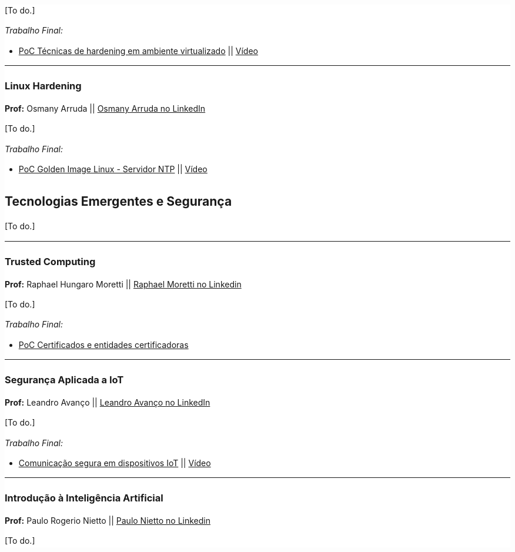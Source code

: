 [To do.]

*Trabalho Final:*
- [PoC Técnicas de hardening em ambiente virtualizado](5%20-%20Seguran%C3%A7a%20em%20Redes%20e%20Infraestrutura/T%C3%A9cnicas%20de%20Hardening%20-%20Windows%20Hardening.pdf) || [Vídeo](https://youtu.be/qdrSsU4DAiw?si=JTF-QHW4V3Z7MSZe)

---

### Linux Hardening
**Prof:** Osmany Arruda || [Osmany Arruda no LinkedIn](https://www.linkedin.com/in/osmany-arruda/)

[To do.]

*Trabalho Final:*
- [PoC Golden Image Linux - Servidor NTP](5%20-%20Seguran%C3%A7a%20em%20Redes%20e%20Infraestrutura/Golden%20Image%20-%20Linux%20Hardening.pdf) || [Vídeo](https://youtu.be/pBaY3LaNfdM?si=xlwFwt9FDseuYgTM)

## Tecnologias Emergentes e Segurança
[To do.]

---

### Trusted Computing
**Prof:** Raphael Hungaro Moretti || [Raphael Moretti no Linkedin](https://www.linkedin.com/in/raphael-hungaro-moretti/)

[To do.]

*Trabalho Final:*
- [PoC Certificados e entidades certificadoras](6%20-%20Tecnologias%20Emergentes%20e%20Seguran%C3%A7a/Atividade%20-%20Trusted%20Computing.pdf)

---

### Segurança Aplicada a IoT
**Prof:** Leandro Avanço || [Leandro Avanço no LinkedIn](https://www.linkedin.com/in/leandro-avanco/)

[To do.]

*Trabalho Final:*
- [Comunicação segura em dispositivos IoT](6%20-%20Tecnologias%20Emergentes%20e%20Seguran%C3%A7a/Comunica%C3%A7%C3%A3o%20Segura%20-%20Seguran%C3%A7a%20aplicada%20a%20IoT.pdf) || [Vídeo](https://youtu.be/cTR7JH-ZSoo?si=KnknEzdiz5AuaPsS)

---

### Introdução à Inteligência Artificial
**Prof:** Paulo Rogerio Nietto || [Paulo Nietto no Linkedin](https://www.linkedin.com/in/pnietto/)

[To do.]

